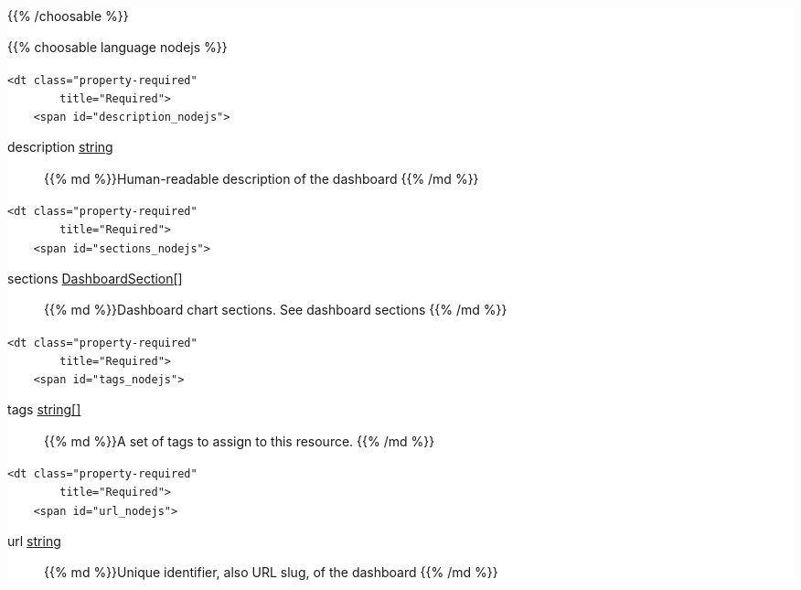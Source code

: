 </dl>
{{% /choosable %}}


{{% choosable language nodejs %}}
<dl class="resources-properties">

    <dt class="property-required"
            title="Required">
        <span id="description_nodejs">
<a href="#description_nodejs" style="color: inherit; text-decoration: inherit;">description</a>
</span> 
        <span class="property-indicator"></span>
        <span class="property-type"><a href="https://developer.mozilla.org/en-US/docs/Web/JavaScript/Reference/Global_Objects/string">string</a></span>
    </dt>
    <dd>{{% md %}}Human-readable description of the dashboard
{{% /md %}}</dd>

    <dt class="property-required"
            title="Required">
        <span id="sections_nodejs">
<a href="#sections_nodejs" style="color: inherit; text-decoration: inherit;">sections</a>
</span> 
        <span class="property-indicator"></span>
        <span class="property-type"><a href="#dashboardsection">Dashboard<wbr>Section[]</a></span>
    </dt>
    <dd>{{% md %}}Dashboard chart sections. See dashboard sections
{{% /md %}}</dd>

    <dt class="property-required"
            title="Required">
        <span id="tags_nodejs">
<a href="#tags_nodejs" style="color: inherit; text-decoration: inherit;">tags</a>
</span> 
        <span class="property-indicator"></span>
        <span class="property-type"><a href="https://developer.mozilla.org/en-US/docs/Web/JavaScript/Reference/Global_Objects/string">string[]</a></span>
    </dt>
    <dd>{{% md %}}A set of tags to assign to this resource.
{{% /md %}}</dd>

    <dt class="property-required"
            title="Required">
        <span id="url_nodejs">
<a href="#url_nodejs" style="color: inherit; text-decoration: inherit;">url</a>
</span> 
        <span class="property-indicator"></span>
        <span class="property-type"><a href="https://developer.mozilla.org/en-US/docs/Web/JavaScript/Reference/Global_Objects/string">string</a></span>
    </dt>
    <dd>{{% md %}}Unique identifier, also URL slug, of the dashboard
{{% /md %}}</dd>
